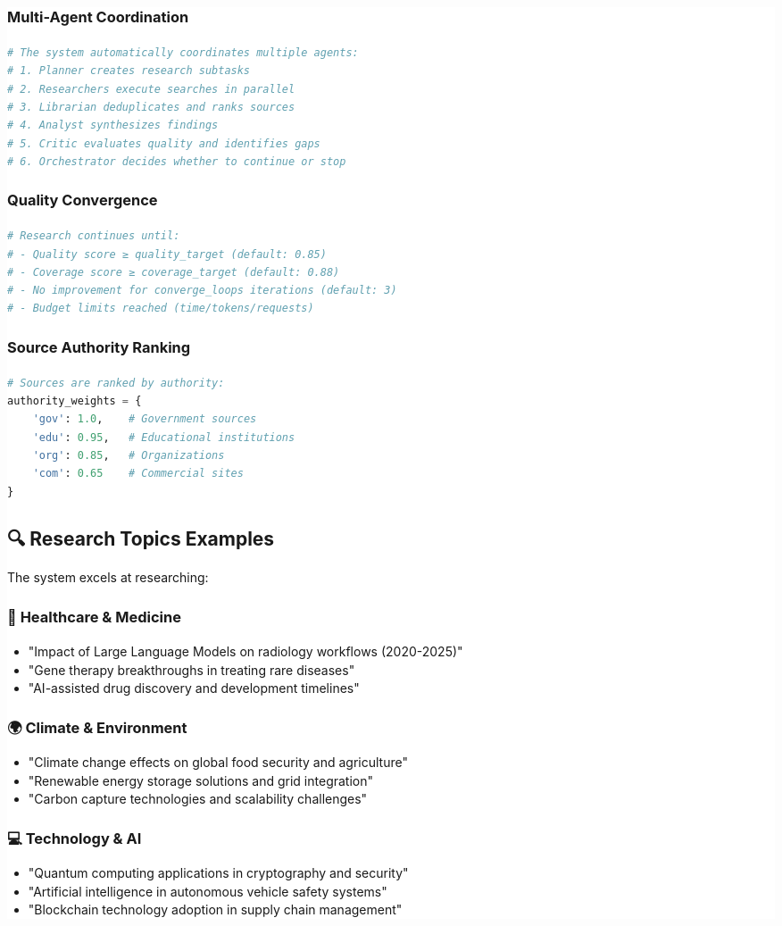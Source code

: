 ### Multi-Agent Coordination

```python
# The system automatically coordinates multiple agents:
# 1. Planner creates research subtasks
# 2. Researchers execute searches in parallel
# 3. Librarian deduplicates and ranks sources
# 4. Analyst synthesizes findings
# 5. Critic evaluates quality and identifies gaps
# 6. Orchestrator decides whether to continue or stop
```

### Quality Convergence

```python
# Research continues until:
# - Quality score ≥ quality_target (default: 0.85)
# - Coverage score ≥ coverage_target (default: 0.88)
# - No improvement for converge_loops iterations (default: 3)
# - Budget limits reached (time/tokens/requests)
```

### Source Authority Ranking

```python
# Sources are ranked by authority:
authority_weights = {
    'gov': 1.0,    # Government sources
    'edu': 0.95,   # Educational institutions
    'org': 0.85,   # Organizations
    'com': 0.65    # Commercial sites
}
```

## 🔍 Research Topics Examples

The system excels at researching:

### 🏥 **Healthcare & Medicine**
- "Impact of Large Language Models on radiology workflows (2020-2025)"
- "Gene therapy breakthroughs in treating rare diseases"
- "AI-assisted drug discovery and development timelines"

### 🌍 **Climate & Environment**
- "Climate change effects on global food security and agriculture"
- "Renewable energy storage solutions and grid integration"
- "Carbon capture technologies and scalability challenges"

### 💻 **Technology & AI**
- "Quantum computing applications in cryptography and security"
- "Artificial intelligence in autonomous vehicle safety systems"
- "Blockchain technology adoption in supply chain management"
